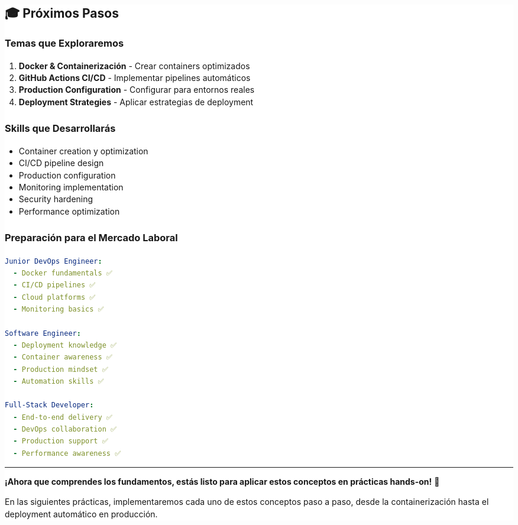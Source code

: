 ## 🎓 Próximos Pasos

### Temas que Exploraremos

1. **Docker & Containerización** - Crear containers optimizados
2. **GitHub Actions CI/CD** - Implementar pipelines automáticos
3. **Production Configuration** - Configurar para entornos reales
4. **Deployment Strategies** - Aplicar estrategias de deployment

### Skills que Desarrollarás

- Container creation y optimization
- CI/CD pipeline design
- Production configuration
- Monitoring implementation
- Security hardening
- Performance optimization

### Preparación para el Mercado Laboral

```yaml
Junior DevOps Engineer:
  - Docker fundamentals ✅
  - CI/CD pipelines ✅
  - Cloud platforms ✅
  - Monitoring basics ✅

Software Engineer:
  - Deployment knowledge ✅
  - Container awareness ✅
  - Production mindset ✅
  - Automation skills ✅

Full-Stack Developer:
  - End-to-end delivery ✅
  - DevOps collaboration ✅
  - Production support ✅
  - Performance awareness ✅
```

---

**¡Ahora que comprendes los fundamentos, estás listo para aplicar estos conceptos en prácticas hands-on!** 🚀

En las siguientes prácticas, implementaremos cada uno de estos conceptos paso a paso, desde la containerización hasta el deployment automático en producción.
